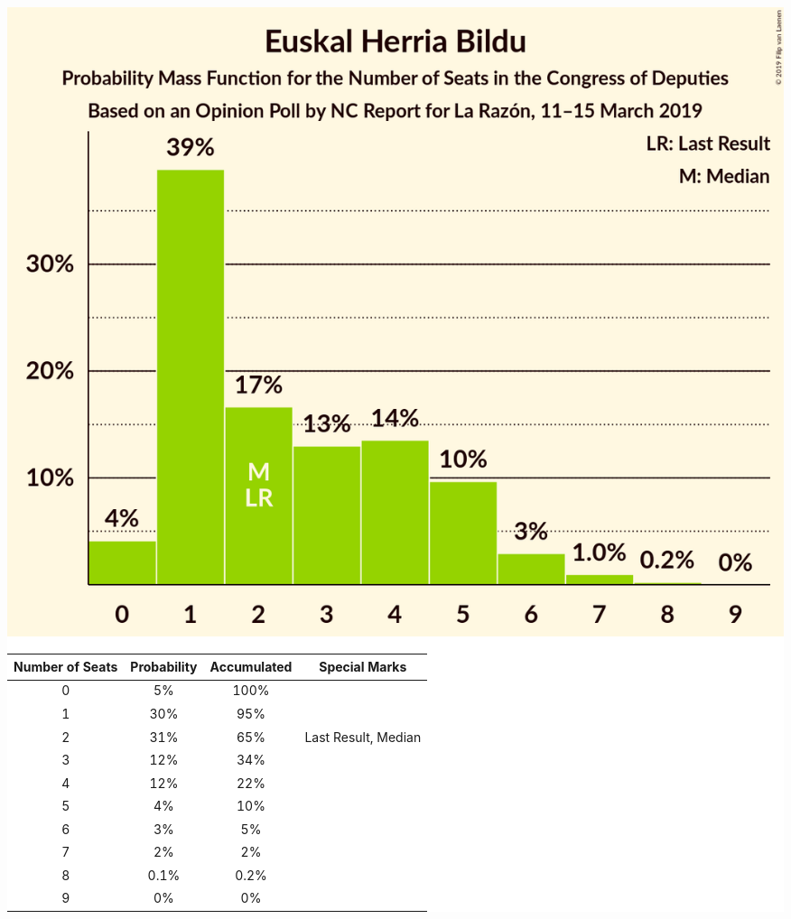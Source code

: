 ![Graph with seats probability mass function not yet produced](2019-03-15-NCReport-seats-pmf-euskalherriabildu.png "Seats Probability Mass Function")

| Number of Seats | Probability | Accumulated | Special Marks |
|:---------------:|:-----------:|:-----------:|:-------------:|
| 0 | 5% | 100% |  |
| 1 | 30% | 95% |  |
| 2 | 31% | 65% | Last Result, Median |
| 3 | 12% | 34% |  |
| 4 | 12% | 22% |  |
| 5 | 4% | 10% |  |
| 6 | 3% | 5% |  |
| 7 | 2% | 2% |  |
| 8 | 0.1% | 0.2% |  |
| 9 | 0% | 0% |  |
